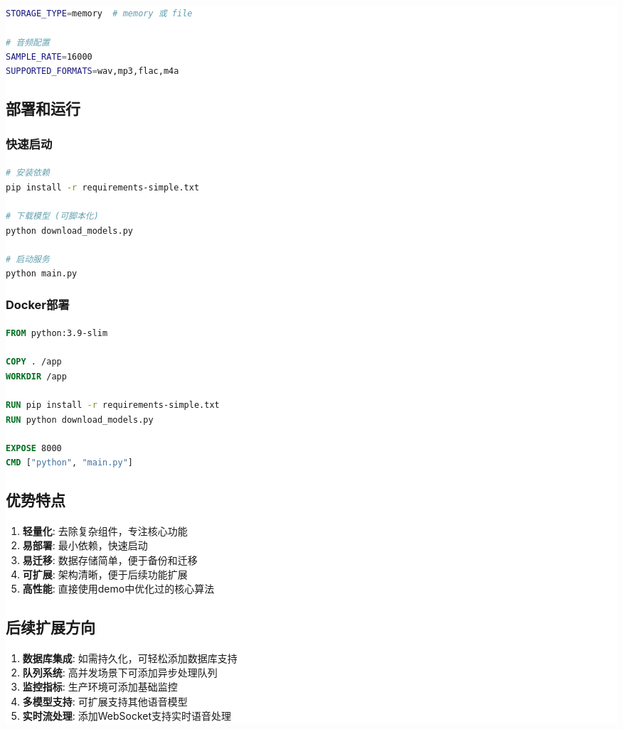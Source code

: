 ```bash
STORAGE_TYPE=memory  # memory 或 file

# 音频配置
SAMPLE_RATE=16000
SUPPORTED_FORMATS=wav,mp3,flac,m4a
```

## 部署和运行

### 快速启动
```bash
# 安装依赖
pip install -r requirements-simple.txt

# 下载模型 (可脚本化)
python download_models.py

# 启动服务
python main.py
```

### Docker部署
```dockerfile
FROM python:3.9-slim

COPY . /app
WORKDIR /app

RUN pip install -r requirements-simple.txt
RUN python download_models.py

EXPOSE 8000
CMD ["python", "main.py"]
```

## 优势特点

1. **轻量化**: 去除复杂组件，专注核心功能
2. **易部署**: 最小依赖，快速启动
3. **易迁移**: 数据存储简单，便于备份和迁移
4. **可扩展**: 架构清晰，便于后续功能扩展
5. **高性能**: 直接使用demo中优化过的核心算法

## 后续扩展方向

1. **数据库集成**: 如需持久化，可轻松添加数据库支持
2. **队列系统**: 高并发场景下可添加异步处理队列
3. **监控指标**: 生产环境可添加基础监控
4. **多模型支持**: 可扩展支持其他语音模型
5. **实时流处理**: 添加WebSocket支持实时语音处理
